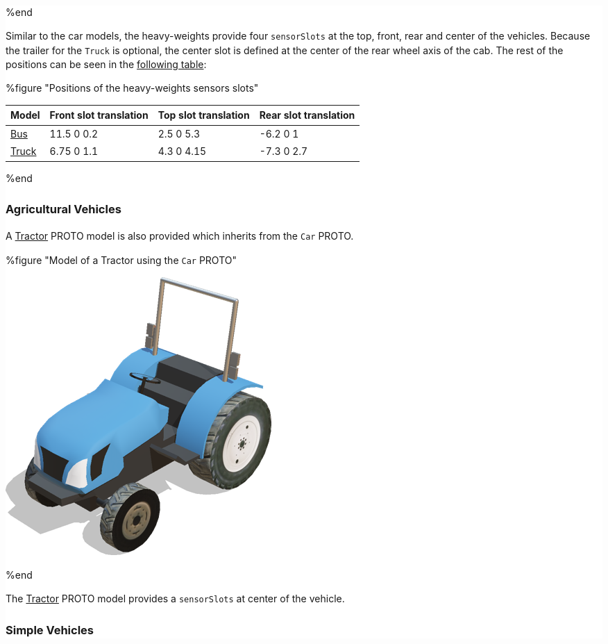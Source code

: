 %end

Similar to the car models, the heavy-weights provide four `sensorSlots` at the top, front, rear and center of the vehicles.
Because the trailer for the `Truck` is optional, the center slot is defined at the center of the rear wheel axis of the cab.
The rest of the positions can be seen in the [following table](#positions-of-the-heavy-weights-sensors-slots):

%figure "Positions of the heavy-weights sensors slots"

| Model   | Front slot translation | Top slot translation | Rear slot translation |
| ------- | ---------------------- | -------------------- | --------------------- |
| [Bus](vehicle-generic.md#bus)    | 11.5 0 0.2 | 2.5 0 5.3  | -6.2 0 1           |
| [Truck](vehicle-generic.md#truck)| 6.75 0 1.1 | 4.3 0 4.15 | -7.3 0 2.7         |

%end

### Agricultural Vehicles

A [Tractor](vehicle-generic.md#tractor) PROTO model is also provided which inherits from the `Car` PROTO.

%figure "Model of a Tractor using the `Car` PROTO"

![Tractor.png](images/generic/Tractor.thumbnail.png)

%end

The [Tractor](vehicle-generic.md#tractor) PROTO model provides a `sensorSlots` at center of the vehicle.

### Simple Vehicles
